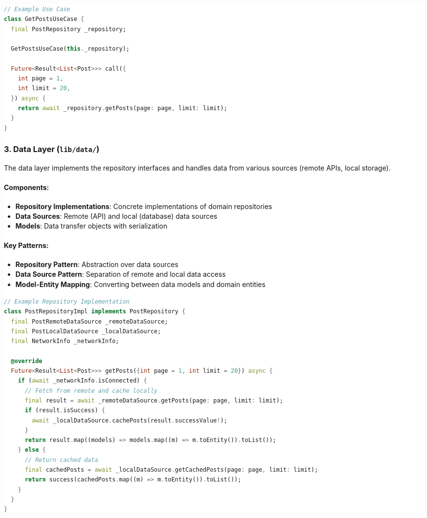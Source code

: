 ```dart
// Example Use Case
class GetPostsUseCase {
  final PostRepository _repository;
  
  GetPostsUseCase(this._repository);
  
  Future<Result<List<Post>>> call({
    int page = 1,
    int limit = 20,
  }) async {
    return await _repository.getPosts(page: page, limit: limit);
  }
}
```

### 3. Data Layer (`lib/data/`)

The data layer implements the repository interfaces and handles data from various sources (remote APIs, local storage).

#### Components:
- **Repository Implementations**: Concrete implementations of domain repositories
- **Data Sources**: Remote (API) and local (database) data sources
- **Models**: Data transfer objects with serialization

#### Key Patterns:
- **Repository Pattern**: Abstraction over data sources
- **Data Source Pattern**: Separation of remote and local data access
- **Model-Entity Mapping**: Converting between data models and domain entities

```dart
// Example Repository Implementation
class PostRepositoryImpl implements PostRepository {
  final PostRemoteDataSource _remoteDataSource;
  final PostLocalDataSource _localDataSource;
  final NetworkInfo _networkInfo;
  
  @override
  Future<Result<List<Post>>> getPosts({int page = 1, int limit = 20}) async {
    if (await _networkInfo.isConnected) {
      // Fetch from remote and cache locally
      final result = await _remoteDataSource.getPosts(page: page, limit: limit);
      if (result.isSuccess) {
        await _localDataSource.cachePosts(result.successValue!);
      }
      return result.map((models) => models.map((m) => m.toEntity()).toList());
    } else {
      // Return cached data
      final cachedPosts = await _localDataSource.getCachedPosts(page: page, limit: limit);
      return success(cachedPosts.map((m) => m.toEntity()).toList());
    }
  }
}
```
